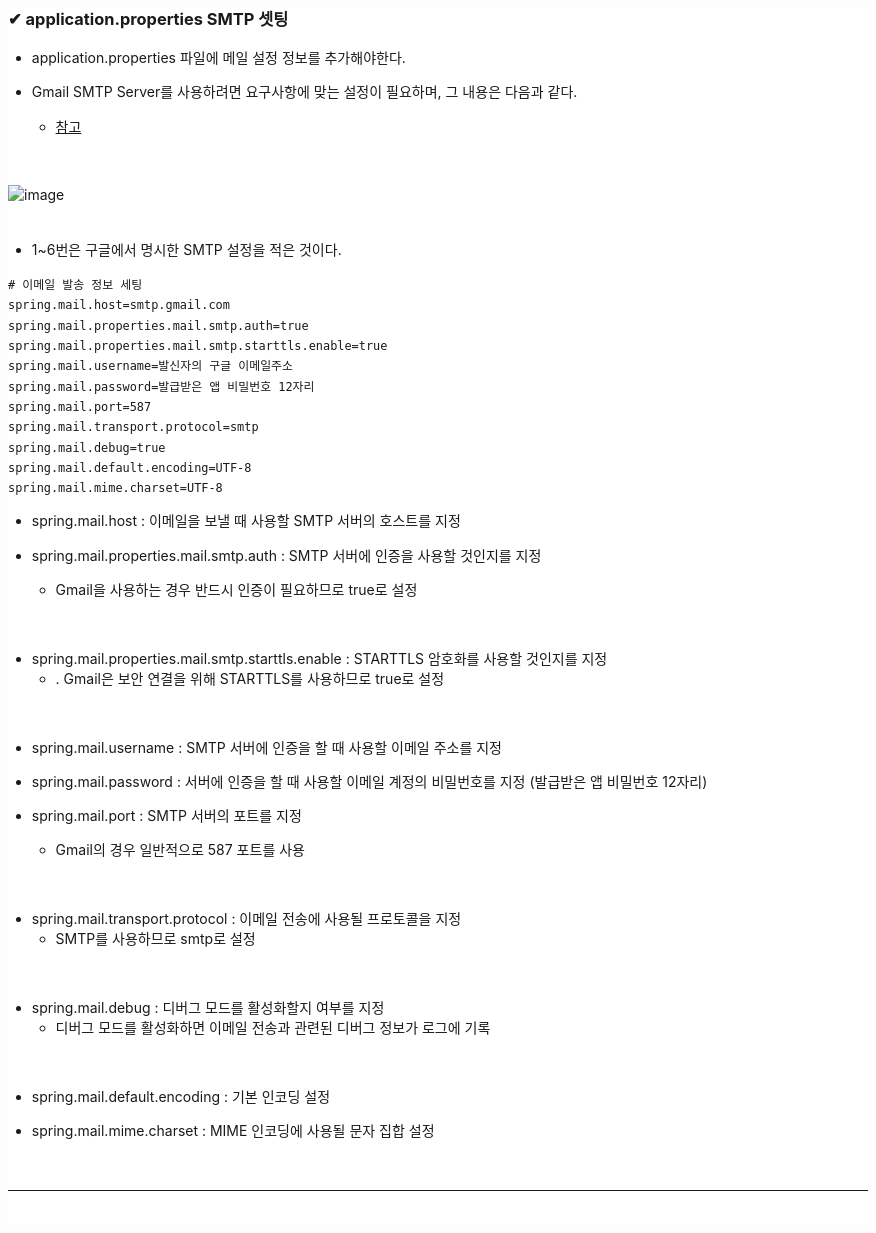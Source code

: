 ### ✔ application.properties SMTP 셋팅
- application.properties 파일에 메일 설정 정보를 추가해야한다.

- Gmail SMTP Server를 사용하려면 요구사항에 맞는 설정이 필요하며, 그 내용은 다음과 같다.<br>
  - [참고](https://www.siteground.com/kb/gmail-smtp-server/)<br>
<br>

![image](https://github.com/BJSNuruhee/levelup/assets/121341413/70356510-7173-4d8d-b755-4c159197327f)
<br>
<br>

- 1~6번은 구글에서 명시한 SMTP 설정을 적은 것이다.

```
# 이메일 발송 정보 세팅
spring.mail.host=smtp.gmail.com 
spring.mail.properties.mail.smtp.auth=true
spring.mail.properties.mail.smtp.starttls.enable=true
spring.mail.username=발신자의 구글 이메일주소
spring.mail.password=발급받은 앱 비밀번호 12자리
spring.mail.port=587
spring.mail.transport.protocol=smtp
spring.mail.debug=true
spring.mail.default.encoding=UTF-8
spring.mail.mime.charset=UTF-8
```

- spring.mail.host : 이메일을 보낼 때 사용할 SMTP 서버의 호스트를 지정

- spring.mail.properties.mail.smtp.auth : SMTP 서버에 인증을 사용할 것인지를 지정
  - Gmail을 사용하는 경우 반드시 인증이 필요하므로 true로 설정
<br>

- spring.mail.properties.mail.smtp.starttls.enable : STARTTLS 암호화를 사용할 것인지를 지정
  - . Gmail은 보안 연결을 위해 STARTTLS를 사용하므로 true로 설정
<br>

- spring.mail.username : SMTP 서버에 인증을 할 때 사용할 이메일 주소를 지정
 
- spring.mail.password : 서버에 인증을 할 때 사용할 이메일 계정의 비밀번호를 지정 (발급받은 앱 비밀번호 12자리)

- spring.mail.port : SMTP 서버의 포트를 지정
  - Gmail의 경우 일반적으로 587 포트를 사용
<br>

- spring.mail.transport.protocol : 이메일 전송에 사용될 프로토콜을 지정
  - SMTP를 사용하므로 smtp로 설정
<br>

- spring.mail.debug : 디버그 모드를 활성화할지 여부를 지정
  - 디버그 모드를 활성화하면 이메일 전송과 관련된 디버그 정보가 로그에 기록
<br>

- spring.mail.default.encoding : 기본 인코딩 설정

- spring.mail.mime.charset : MIME 인코딩에 사용될 문자 집합 설정
<br>
<hr>
<br>
